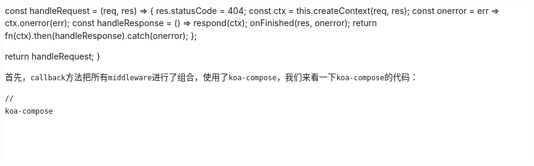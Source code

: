   <span class="hljs-keyword">const</span> handleRequest = <span class="hljs-function">(<span class="hljs-params">req, res</span>) =&gt;</span> {
    res.statusCode = <span class="hljs-number">404</span>;
    <span class="hljs-keyword">const</span> ctx = <span class="hljs-keyword">this</span>.createContext(req, res);
    <span class="hljs-keyword">const</span> onerror = <span class="hljs-function"><span class="hljs-params">err</span> =&gt;</span> ctx.onerror(err);
    <span class="hljs-keyword">const</span> handleResponse = <span class="hljs-function"><span class="hljs-params">()</span> =&gt;</span> respond(ctx);
    onFinished(res, onerror);
    <span class="hljs-keyword">return</span> fn(ctx).then(handleResponse).catch(onerror);
  };
    
  <span class="hljs-keyword">return</span> handleRequest;
}</code></pre>
<p>首先，<code>callback</code>方法把所有<code>middleware</code>进行了组合，使用了<code>koa-compose</code>，我们来看一下<code>koa-compose</code>的代码：</p>
<div class="widget-codetool" style="display:none;">
      <div class="widget-codetool--inner">
      <span class="selectCode code-tool" data-toggle="tooltip" data-placement="top" title="" data-original-title="全选"></span>
      <span type="button" class="copyCode code-tool" data-toggle="tooltip" data-placement="top" data-clipboard-text="// koa-compose

function compose (middleware) {
// 传入的middleware必须是一个数组
  if (!Array.isArray(middleware)) throw new TypeError('Middleware stack must be an array!')
// 传入的middleware的每一个元素都必须是函数
  for (const fn of middleware) {
    if (typeof fn !== 'function') throw new TypeError('Middleware must be composed of functions!')
  }

  return function (context, next) {
    let index = -1
    return dispatch(0)
    function dispatch (i) {
      if (i <= index) return Promise.reject(new Error('next() called multiple times'))
      index = i
      let fn = middleware[i]
      //下面两行代码是处理最后一个中间件还有next的情况的，其实就是直接resolve出来
      if (i === middleware.length) fn = next
      if (!fn) return Promise.resolve() 
      try {
        // 这里就是传入next执行中间件代码了
        return Promise.resolve(fn(context, function next () {
          return dispatch(i + 1)
        }))
      } catch (err) {
        return Promise.reject(err)
      }
    }
  }
}
" title="" data-original-title="复制"></span>
      <span type="button" class="saveToNote code-tool" data-toggle="tooltip" data-placement="top" title="" data-original-title="放进笔记"></span>
      </div>
      </div><pre class="hljs javascript"><code><span class="hljs-comment">// koa-compose</span>
